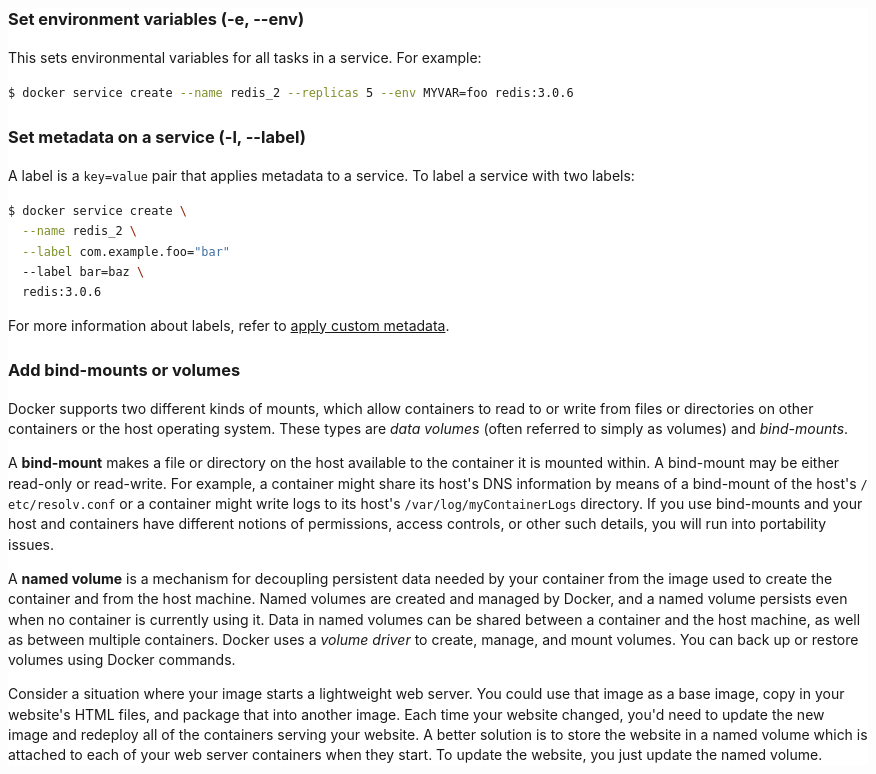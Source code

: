 ### Set environment variables (-e, --env)

This sets environmental variables for all tasks in a service. For example:

```bash
$ docker service create --name redis_2 --replicas 5 --env MYVAR=foo redis:3.0.6
```

### Set metadata on a service (-l, --label)

A label is a `key=value` pair that applies metadata to a service. To label a
service with two labels:

```bash
$ docker service create \
  --name redis_2 \
  --label com.example.foo="bar"
  --label bar=baz \
  redis:3.0.6
```

For more information about labels, refer to [apply custom
metadata](../../userguide/labels-custom-metadata.md).

### Add bind-mounts or volumes

Docker supports two different kinds of mounts, which allow containers to read to
or write from files or directories on other containers or the host operating
system. These types are _data volumes_ (often referred to simply as volumes) and
_bind-mounts_.

A **bind-mount** makes a file or directory on the host available to the
container it is mounted within. A bind-mount may be either read-only or
read-write. For example, a container might share its host's DNS information by
means of a bind-mount of the host's `/etc/resolv.conf` or a container might
write logs to its host's `/var/log/myContainerLogs` directory. If you use
bind-mounts and your host and containers have different notions of permissions,
access controls, or other such details, you will run into portability issues.

A **named volume** is a mechanism for decoupling persistent data needed by your
container from the image used to create the container and from the host machine.
Named volumes are created and managed by Docker, and a named volume persists
even when no container is currently using it. Data in named volumes can be
shared between a container and the host machine, as well as between multiple
containers. Docker uses a _volume driver_ to create, manage, and mount volumes.
You can back up or restore volumes using Docker commands.

Consider a situation where your image starts a lightweight web server. You could
use that image as a base image, copy in your website's HTML files, and package
that into another image. Each time your website changed, you'd need to update
the new image and redeploy all of the containers serving your website. A better
solution is to store the website in a named volume which is attached to each of
your web server containers when they start. To update the website, you just
update the named volume.
